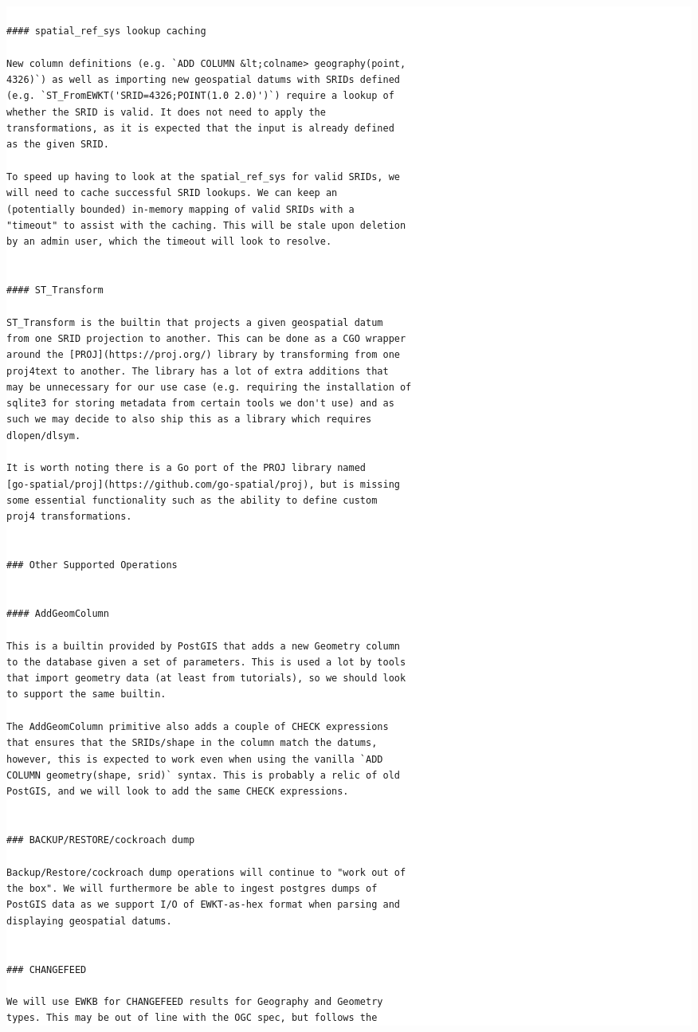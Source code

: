 ```

#### spatial_ref_sys lookup caching

New column definitions (e.g. `ADD COLUMN &lt;colname> geography(point,
4326)`) as well as importing new geospatial datums with SRIDs defined
(e.g. `ST_FromEWKT('SRID=4326;POINT(1.0 2.0)')`) require a lookup of
whether the SRID is valid. It does not need to apply the
transformations, as it is expected that the input is already defined
as the given SRID.

To speed up having to look at the spatial_ref_sys for valid SRIDs, we
will need to cache successful SRID lookups. We can keep an
(potentially bounded) in-memory mapping of valid SRIDs with a
"timeout" to assist with the caching. This will be stale upon deletion
by an admin user, which the timeout will look to resolve.


#### ST_Transform

ST_Transform is the builtin that projects a given geospatial datum
from one SRID projection to another. This can be done as a CGO wrapper
around the [PROJ](https://proj.org/) library by transforming from one
proj4text to another. The library has a lot of extra additions that
may be unnecessary for our use case (e.g. requiring the installation of
sqlite3 for storing metadata from certain tools we don't use) and as
such we may decide to also ship this as a library which requires
dlopen/dlsym.

It is worth noting there is a Go port of the PROJ library named
[go-spatial/proj](https://github.com/go-spatial/proj), but is missing
some essential functionality such as the ability to define custom
proj4 transformations.


### Other Supported Operations


#### AddGeomColumn

This is a builtin provided by PostGIS that adds a new Geometry column
to the database given a set of parameters. This is used a lot by tools
that import geometry data (at least from tutorials), so we should look
to support the same builtin.

The AddGeomColumn primitive also adds a couple of CHECK expressions
that ensures that the SRIDs/shape in the column match the datums,
however, this is expected to work even when using the vanilla `ADD
COLUMN geometry(shape, srid)` syntax. This is probably a relic of old
PostGIS, and we will look to add the same CHECK expressions.


### BACKUP/RESTORE/cockroach dump

Backup/Restore/cockroach dump operations will continue to "work out of
the box". We will furthermore be able to ingest postgres dumps of
PostGIS data as we support I/O of EWKT-as-hex format when parsing and
displaying geospatial datums.


### CHANGEFEED

We will use EWKB for CHANGEFEED results for Geography and Geometry
types. This may be out of line with the OGC spec, but follows the
```